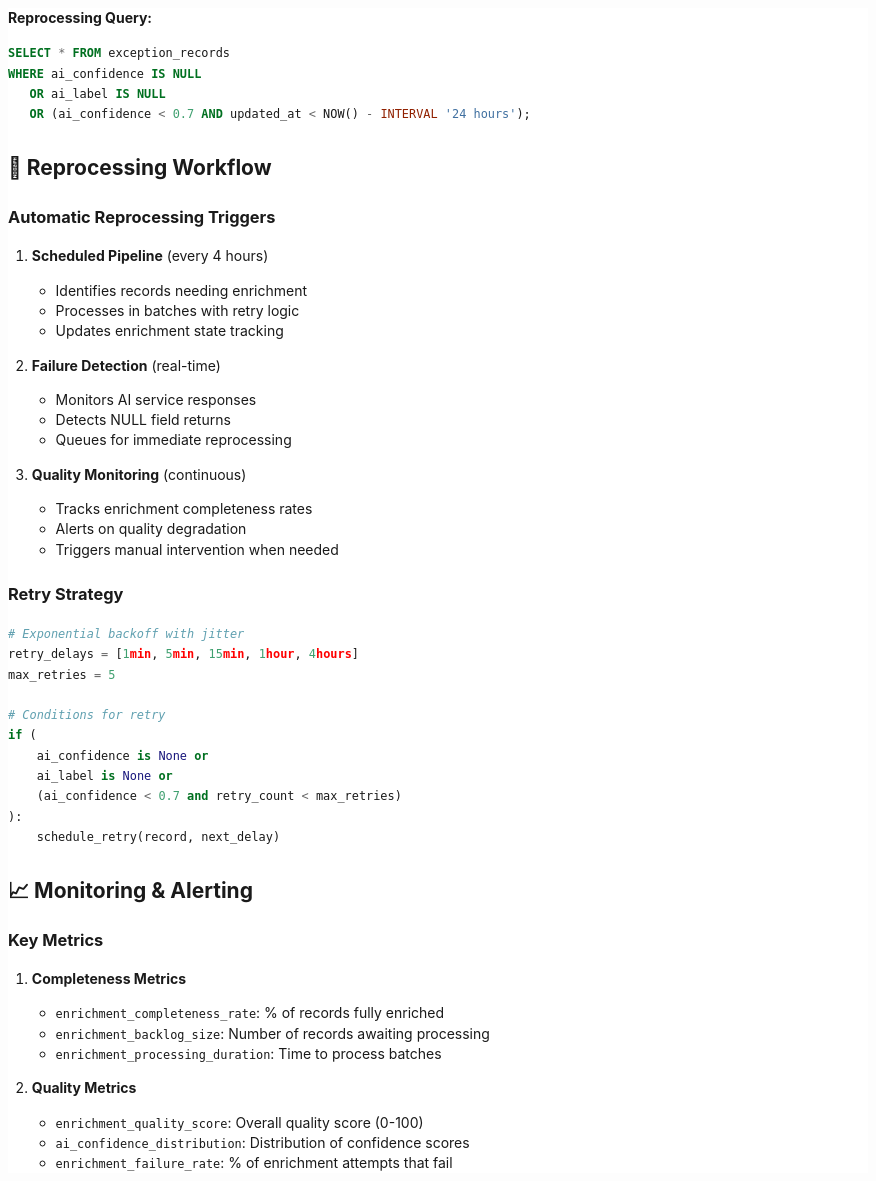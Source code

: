 **Reprocessing Query:**
```sql
SELECT * FROM exception_records 
WHERE ai_confidence IS NULL 
   OR ai_label IS NULL
   OR (ai_confidence < 0.7 AND updated_at < NOW() - INTERVAL '24 hours');
```

## 🔄 **Reprocessing Workflow**

### **Automatic Reprocessing Triggers**

1. **Scheduled Pipeline** (every 4 hours)
   - Identifies records needing enrichment
   - Processes in batches with retry logic
   - Updates enrichment state tracking

2. **Failure Detection** (real-time)
   - Monitors AI service responses
   - Detects NULL field returns
   - Queues for immediate reprocessing

3. **Quality Monitoring** (continuous)
   - Tracks enrichment completeness rates
   - Alerts on quality degradation
   - Triggers manual intervention when needed

### **Retry Strategy**

```python
# Exponential backoff with jitter
retry_delays = [1min, 5min, 15min, 1hour, 4hours]
max_retries = 5

# Conditions for retry
if (
    ai_confidence is None or 
    ai_label is None or
    (ai_confidence < 0.7 and retry_count < max_retries)
):
    schedule_retry(record, next_delay)
```

## 📈 **Monitoring & Alerting**

### **Key Metrics**

1. **Completeness Metrics**
   - `enrichment_completeness_rate`: % of records fully enriched
   - `enrichment_backlog_size`: Number of records awaiting processing
   - `enrichment_processing_duration`: Time to process batches

2. **Quality Metrics**
   - `enrichment_quality_score`: Overall quality score (0-100)
   - `ai_confidence_distribution`: Distribution of confidence scores
   - `enrichment_failure_rate`: % of enrichment attempts that fail
